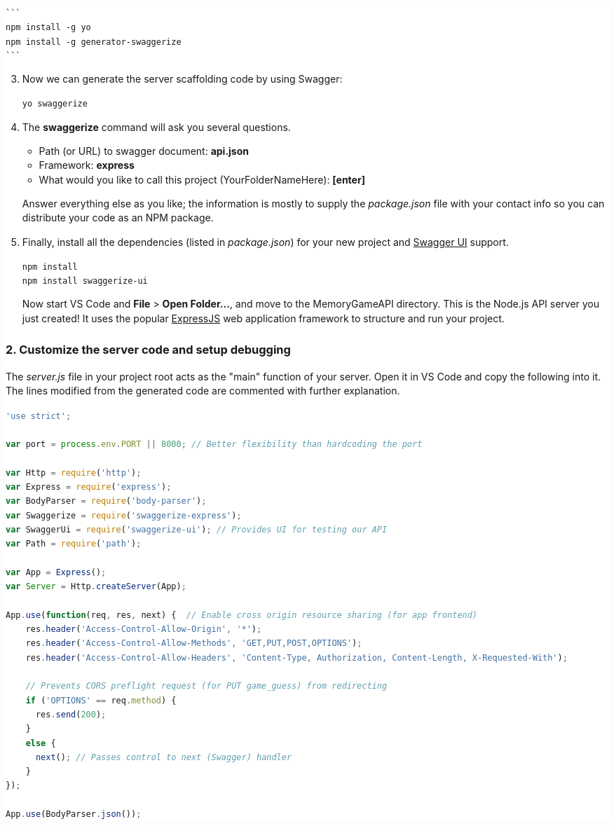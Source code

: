    ```
    npm install -g yo
    npm install -g generator-swaggerize
    ```

3. Now we can generate the server scaffolding code by using Swagger:

    ```
    yo swaggerize
    ```

4. The **swaggerize** command will ask you several questions.
    - Path (or URL) to swagger document: **api.json**
    - Framework: **express**
    - What would you like to call this project (YourFolderNameHere): **[enter]**

    Answer everything else as you like; the information is mostly to supply the *package.json* file with your contact info so you can distribute your code as an NPM package.

5. Finally, install all the dependencies (listed in *package.json*) for your new project and [Swagger UI](http://swagger.io/swagger-ui/) support.

    ```
    npm install
    npm install swaggerize-ui
    ```

    Now start VS Code and **File** > **Open Folder...**, and move to the MemoryGameAPI directory. This is the Node.js API server you just created! It uses the popular [ExpressJS](http://expressjs.com/en/4x/api.html) web application framework to structure and run your project.

### 2. Customize the server code and setup debugging

The *server.js* file in your project root acts as the "main" function of your server. Open it in VS Code and copy the following into it. The lines modified from the generated code are commented with further explanation.

```javascript
'use strict';

var port = process.env.PORT || 8000; // Better flexibility than hardcoding the port

var Http = require('http');
var Express = require('express');
var BodyParser = require('body-parser');
var Swaggerize = require('swaggerize-express');
var SwaggerUi = require('swaggerize-ui'); // Provides UI for testing our API
var Path = require('path');

var App = Express();
var Server = Http.createServer(App);

App.use(function(req, res, next) {  // Enable cross origin resource sharing (for app frontend)
    res.header('Access-Control-Allow-Origin', '*');
    res.header('Access-Control-Allow-Methods', 'GET,PUT,POST,OPTIONS');
    res.header('Access-Control-Allow-Headers', 'Content-Type, Authorization, Content-Length, X-Requested-With');

    // Prevents CORS preflight request (for PUT game_guess) from redirecting
    if ('OPTIONS' == req.method) {
      res.send(200);
    }
    else {
      next(); // Passes control to next (Swagger) handler
    }
});

App.use(BodyParser.json());
```